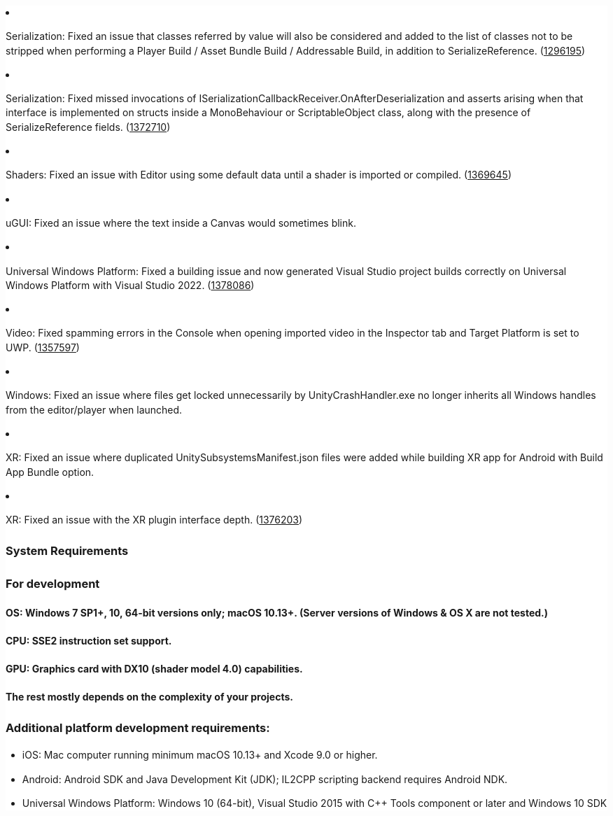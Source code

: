 <li><p>Serialization: Fixed an issue that classes referred by value will also be considered and added to the list of classes not to be stripped when performing a Player Build / Asset Bundle Build / Addressable Build, in addition to SerializeReference. (<a href="https://issuetracker.unity3d.com/issues/onafterdeserialize-is-not-called-for-a-class-with-no-empty-constructor-in-a-package-when-project-is-built-using-il2cpp">1296195</a>)</p></li>
<li><p>Serialization: Fixed missed invocations of ISerializationCallbackReceiver.OnAfterDeserialization and asserts arising when that interface is implemented on structs inside a MonoBehaviour or ScriptableObject class, along with the presence of SerializeReference fields. (<a href="https://issuetracker.unity3d.com/issues/assertion-failed-error-is-thrown-when-calling-resources-dot-loadall-together-with-linq-expressions">1372710</a>)</p></li>
<li><p>Shaders: Fixed an issue with Editor using some default data until a shader is imported or compiled. (<a href="https://issuetracker.unity3d.com/issues/shaders-are-ignored-when-executing-build-asset-bundles-method-from-console-with-nographics-argument">1369645</a>)</p></li>
<li><p>uGUI: Fixed an issue where the text inside a Canvas would sometimes blink.</p></li>
<li><p>Universal Windows Platform: Fixed a building issue and now generated Visual Studio project builds correctly on Universal Windows Platform with Visual Studio 2022. (<a href="https://issuetracker.unity3d.com/issues/unity-produces-visual-studio-project-that-by-default-doesnt-build-when-using-visual-studio-2022">1378086</a>)</p></li>
<li><p>Video: Fixed spamming errors in the Console when opening imported video in the Inspector tab and Target Platform is set to UWP. (<a href="https://issuetracker.unity3d.com/issues/errors-are-spammed-in-the-console-upon-opening-imported-video-in-the-inspector-tab-when-target-platform-is-set-to-uwp">1357597</a>)</p></li>
<li><p>Windows: Fixed an issue where files get locked unnecessarily by UnityCrashHandler.exe no longer inherits all Windows handles from the editor/player when launched.</p></li>
<li><p>XR: Fixed an issue where duplicated UnitySubsystemsManifest.json files were added while building XR app for Android with Build App Bundle option.</p></li>
<li><p>XR: Fixed an issue with the XR plugin interface depth. (<a href="https://issuetracker.unity3d.com/issues/severe-flickering-in-unity-2020-dot-3-21f1-with-openxr-on-hl2">1376203</a>)</p></li>
</ul>

### System Requirements

### For development

#### OS: Windows 7 SP1+, 10, 64-bit versions only; macOS 10.13+. (Server versions of Windows & OS X are not tested.)

#### CPU: SSE2 instruction set support.

#### GPU: Graphics card with DX10 (shader model 4.0) capabilities.

#### The rest mostly depends on the complexity of your projects.

### Additional platform development requirements:
<ul>
<li><p>iOS: Mac computer running minimum macOS 10.13+ and Xcode 9.0 or higher.</p></li>
<li><p>Android: Android SDK and Java Development Kit (JDK); IL2CPP scripting backend requires Android NDK.</p></li>
<li><p>Universal Windows Platform: Windows 10 (64-bit), Visual Studio 2015 with C++ Tools component or later and Windows 10 SDK</p></li>
</ul>
